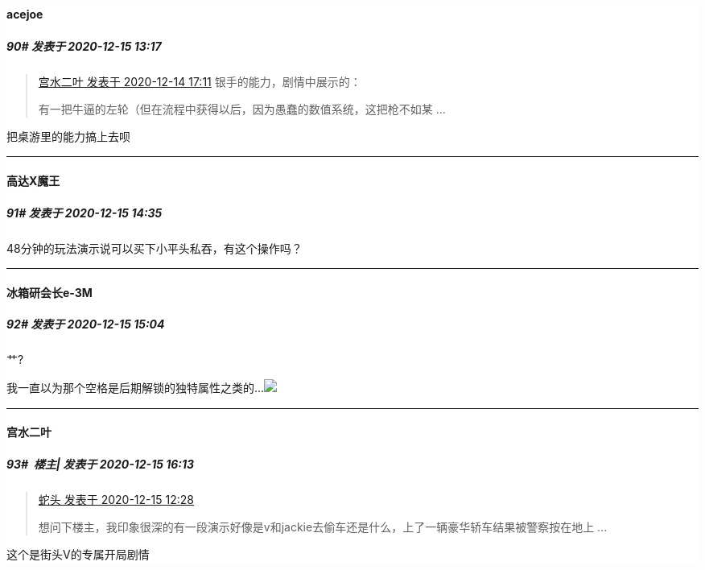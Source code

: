 ####  acejoe  
##### 90#       发表于 2020-12-15 13:17



<blockquote><a href="httphttps://bbs.saraba1st.com/2b/forum.php?mod=redirect&amp;goto=findpost&amp;pid=49718504&amp;ptid=1977439" target="_blank">宫水二叶 发表于 2020-12-14 17:11</a>
银手的能力，剧情中展示的：


有一把牛逼的左轮（但在流程中获得以后，因为愚蠢的数值系统，这把枪不如某 ...</blockquote>
把桌游里的能力搞上去呗







*****

####  高达X魔王  
##### 91#       发表于 2020-12-15 14:35




48分钟的玩法演示说可以买下小平头私吞，有这个操作吗？







*****

####  冰箱研会长e-3M  
##### 92#       发表于 2020-12-15 15:04




艹?

我一直以为那个空格是后期解锁的独特属性之类的...<img src="https://static.saraba1st.com/image/smiley/face2017/136.png" referrerpolicy="no-referrer">







*****

####  宫水二叶  
##### 93#         楼主| 发表于 2020-12-15 16:13



<blockquote><a href="httphttps://bbs.saraba1st.com/2b/forum.php?mod=redirect&amp;goto=findpost&amp;pid=49726653&amp;ptid=1977439" target="_blank">蛇头 发表于 2020-12-15 12:28</a>

想问下楼主，我印象很深的有一段演示好像是v和jackie去偷车还是什么，上了一辆豪华轿车结果被警察按在地上 ...</blockquote>
这个是街头V的专属开局剧情
